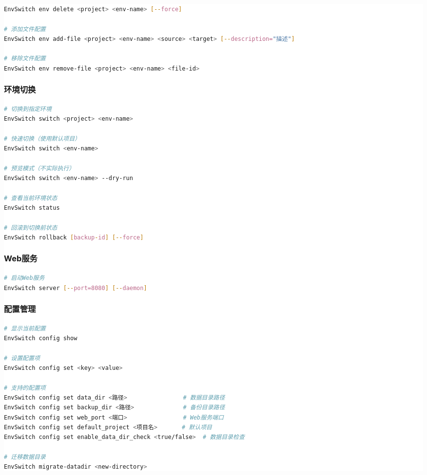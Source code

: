```bash
EnvSwitch env delete <project> <env-name> [--force]

# 添加文件配置
EnvSwitch env add-file <project> <env-name> <source> <target> [--description="描述"]

# 移除文件配置
EnvSwitch env remove-file <project> <env-name> <file-id>
```

### 环境切换

```bash
# 切换到指定环境
EnvSwitch switch <project> <env-name>

# 快速切换（使用默认项目）
EnvSwitch switch <env-name>

# 预览模式（不实际执行）
EnvSwitch switch <env-name> --dry-run

# 查看当前环境状态
EnvSwitch status

# 回滚到切换前状态
EnvSwitch rollback [backup-id] [--force]
```

### Web服务

```bash
# 启动Web服务
EnvSwitch server [--port=8080] [--daemon]
```

### 配置管理

```bash
# 显示当前配置
EnvSwitch config show

# 设置配置项
EnvSwitch config set <key> <value>

# 支持的配置项
EnvSwitch config set data_dir <路径>                # 数据目录路径
EnvSwitch config set backup_dir <路径>              # 备份目录路径
EnvSwitch config set web_port <端口>                # Web服务端口
EnvSwitch config set default_project <项目名>       # 默认项目
EnvSwitch config set enable_data_dir_check <true/false>  # 数据目录检查

# 迁移数据目录
EnvSwitch migrate-datadir <new-directory>
```
